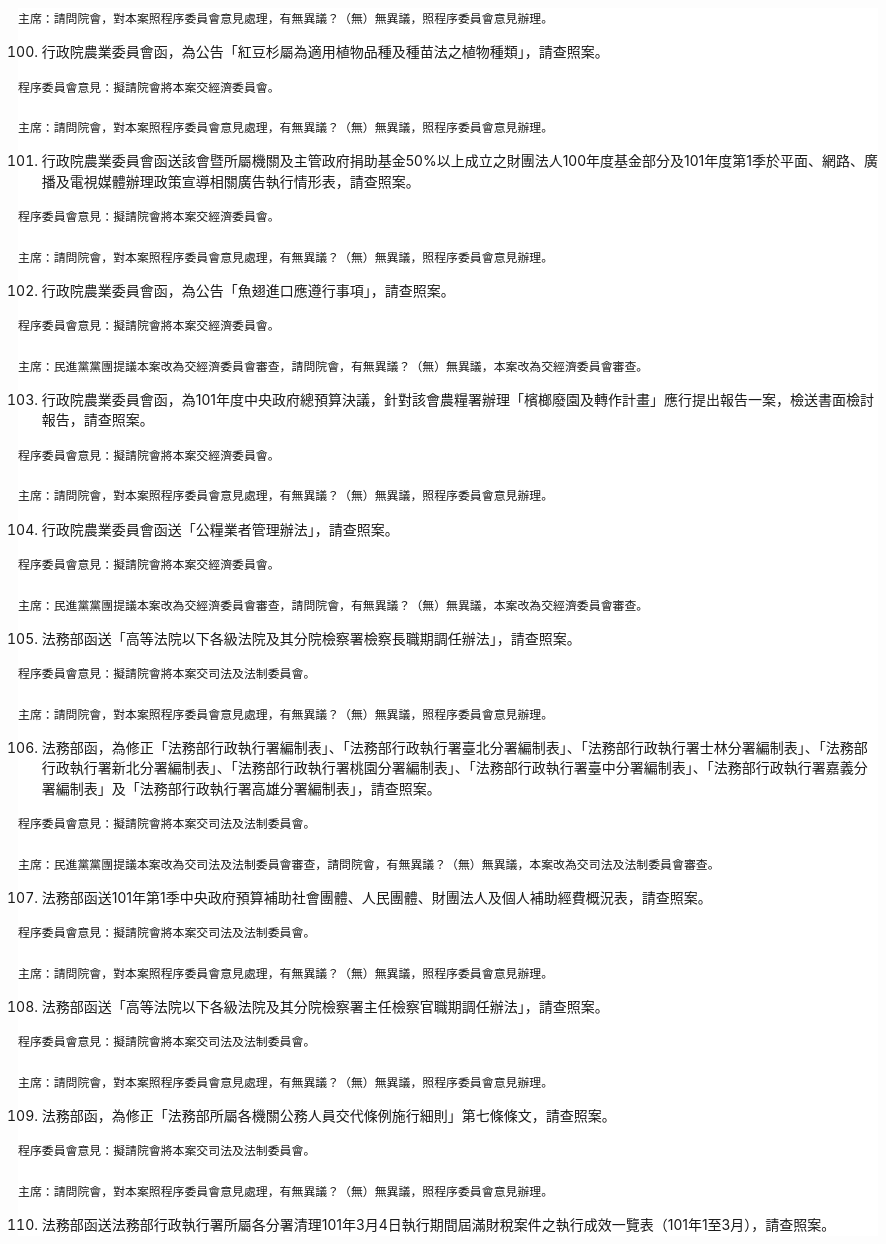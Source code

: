     主席：請問院會，對本案照程序委員會意見處理，有無異議？（無）無異議，照程序委員會意見辦理。

100. 行政院農業委員會函，為公告「紅豆杉屬為適用植物品種及種苗法之植物種類」，請查照案。

    程序委員會意見：擬請院會將本案交經濟委員會。

    主席：請問院會，對本案照程序委員會意見處理，有無異議？（無）無異議，照程序委員會意見辦理。

101. 行政院農業委員會函送該會暨所屬機關及主管政府捐助基金50%以上成立之財團法人100年度基金部分及101年度第1季於平面、網路、廣播及電視媒體辦理政策宣導相關廣告執行情形表，請查照案。

    程序委員會意見：擬請院會將本案交經濟委員會。

    主席：請問院會，對本案照程序委員會意見處理，有無異議？（無）無異議，照程序委員會意見辦理。

102. 行政院農業委員會函，為公告「魚翅進口應遵行事項」，請查照案。

    程序委員會意見：擬請院會將本案交經濟委員會。

    主席：民進黨黨團提議本案改為交經濟委員會審查，請問院會，有無異議？（無）無異議，本案改為交經濟委員會審查。

103. 行政院農業委員會函，為101年度中央政府總預算決議，針對該會農糧署辦理「檳榔廢園及轉作計畫」應行提出報告一案，檢送書面檢討報告，請查照案。

    程序委員會意見：擬請院會將本案交經濟委員會。

    主席：請問院會，對本案照程序委員會意見處理，有無異議？（無）無異議，照程序委員會意見辦理。

104. 行政院農業委員會函送「公糧業者管理辦法」，請查照案。

    程序委員會意見：擬請院會將本案交經濟委員會。

    主席：民進黨黨團提議本案改為交經濟委員會審查，請問院會，有無異議？（無）無異議，本案改為交經濟委員會審查。

105. 法務部函送「高等法院以下各級法院及其分院檢察署檢察長職期調任辦法」，請查照案。

    程序委員會意見：擬請院會將本案交司法及法制委員會。

    主席：請問院會，對本案照程序委員會意見處理，有無異議？（無）無異議，照程序委員會意見辦理。

106. 法務部函，為修正「法務部行政執行署編制表」、「法務部行政執行署臺北分署編制表」、「法務部行政執行署士林分署編制表」、「法務部行政執行署新北分署編制表」、「法務部行政執行署桃園分署編制表」、「法務部行政執行署臺中分署編制表」、「法務部行政執行署嘉義分署編制表」及「法務部行政執行署高雄分署編制表」，請查照案。

    程序委員會意見：擬請院會將本案交司法及法制委員會。

    主席：民進黨黨團提議本案改為交司法及法制委員會審查，請問院會，有無異議？（無）無異議，本案改為交司法及法制委員會審查。

107. 法務部函送101年第1季中央政府預算補助社會團體、人民團體、財團法人及個人補助經費概況表，請查照案。

    程序委員會意見：擬請院會將本案交司法及法制委員會。

    主席：請問院會，對本案照程序委員會意見處理，有無異議？（無）無異議，照程序委員會意見辦理。

108. 法務部函送「高等法院以下各級法院及其分院檢察署主任檢察官職期調任辦法」，請查照案。

    程序委員會意見：擬請院會將本案交司法及法制委員會。

    主席：請問院會，對本案照程序委員會意見處理，有無異議？（無）無異議，照程序委員會意見辦理。

109. 法務部函，為修正「法務部所屬各機關公務人員交代條例施行細則」第七條條文，請查照案。

    程序委員會意見：擬請院會將本案交司法及法制委員會。

    主席：請問院會，對本案照程序委員會意見處理，有無異議？（無）無異議，照程序委員會意見辦理。

110. 法務部函送法務部行政執行署所屬各分署清理101年3月4日執行期間屆滿財稅案件之執行成效一覽表（101年1至3月），請查照案。
